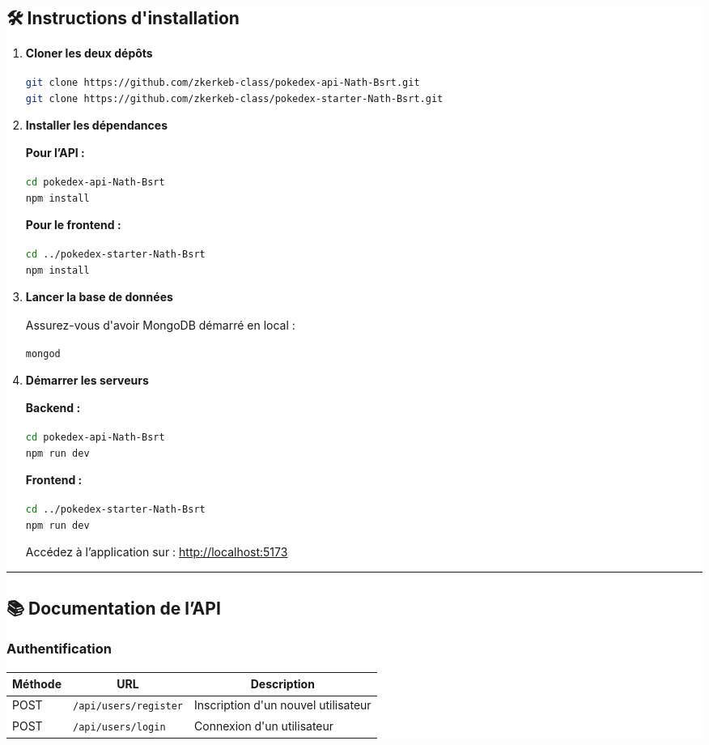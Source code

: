 ## 🛠️ Instructions d'installation

1. **Cloner les deux dépôts**

    ```bash
    git clone https://github.com/zkerkeb-class/pokedex-api-Nath-Bsrt.git
    git clone https://github.com/zkerkeb-class/pokedex-starter-Nath-Bsrt.git
    ```

2. **Installer les dépendances**

    **Pour l’API :**
    ```bash
    cd pokedex-api-Nath-Bsrt
    npm install
    ```

    **Pour le frontend :**
    ```bash
    cd ../pokedex-starter-Nath-Bsrt
    npm install
    ```

3. **Lancer la base de données**

    Assurez-vous d'avoir MongoDB démarré en local :
    ```bash
    mongod
    ```

4. **Démarrer les serveurs**

    **Backend :**
    ```bash
    cd pokedex-api-Nath-Bsrt
    npm run dev
    ```

    **Frontend :**
    ```bash
    cd ../pokedex-starter-Nath-Bsrt
    npm run dev
    ```

    Accédez à l’application sur : [http://localhost:5173](http://localhost:5173)

---

## 📚 Documentation de l’API

### Authentification

| Méthode | URL                      | Description                                |
|---------|--------------------------|--------------------------------------------|
| POST    | `/api/users/register`    | Inscription d'un nouvel utilisateur        |
| POST    | `/api/users/login`       | Connexion d'un utilisateur                 |
